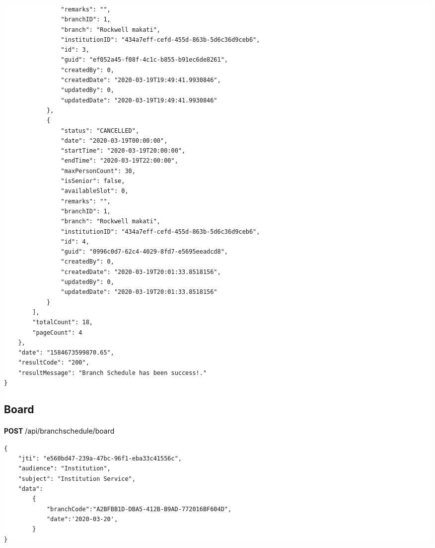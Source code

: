                     "remarks": "",
                    "branchID": 1,
                    "branch": "Rockwell makati",
                    "institutionID": "434a7eff-cefd-455d-863b-5d6c36d9ceb6",
                    "id": 3,
                    "guid": "ef052a45-f08f-4c1c-b855-b91ec6de8261",
                    "createdBy": 0,
                    "createdDate": "2020-03-19T19:49:41.9930846",
                    "updatedBy": 0,
                    "updatedDate": "2020-03-19T19:49:41.9930846"
                },
                {
                    "status": "CANCELLED",
                    "date": "2020-03-19T00:00:00",
                    "startTime": "2020-03-19T20:00:00",
                    "endTime": "2020-03-19T22:00:00",
                    "maxPersonCount": 30,
                    "isSenior": false,
                    "availableSlot": 0,
                    "remarks": "",
                    "branchID": 1,
                    "branch": "Rockwell makati",
                    "institutionID": "434a7eff-cefd-455d-863b-5d6c36d9ceb6",
                    "id": 4,
                    "guid": "0996c0d7-62c4-4029-8fd7-e5695eeadcd8",
                    "createdBy": 0,
                    "createdDate": "2020-03-19T20:01:33.8518156",
                    "updatedBy": 0,
                    "updatedDate": "2020-03-19T20:01:33.8518156"
                }
            ],
            "totalCount": 18,
            "pageCount": 4
        },
        "date": "1584673599870.65",
        "resultCode": "200",
        "resultMessage": "Branch Schedule has been success!."
    }

## Board

**POST** /api/branchschedule/board

    {
        "jti": "e560bd47-239a-47bc-96f1-eba33c41556c",
        "audience": "Institution",
        "subject": "Institution Service",
        "data": 
            {
            	"branchCode":"A2BFBB1D-DBA5-412B-B9AD-772016BF604D",
            	"date":'2020-03-20',
            }
    }

